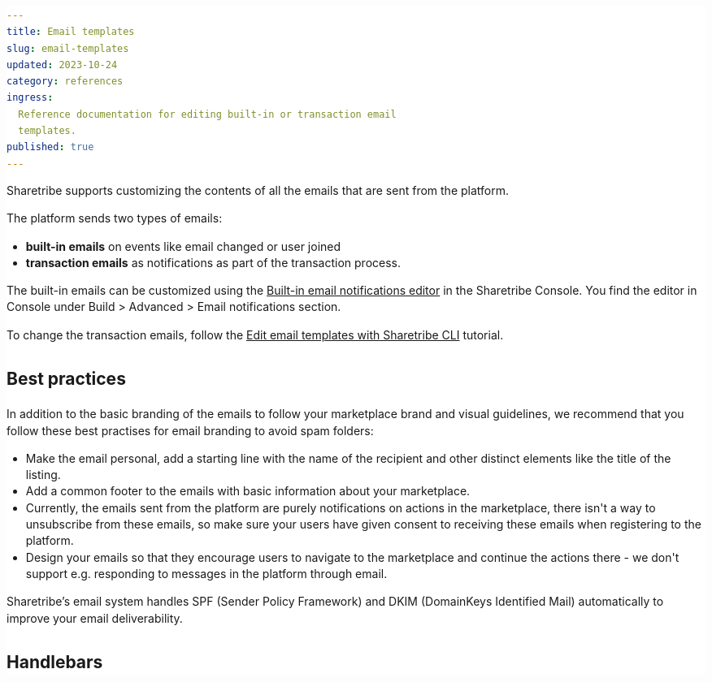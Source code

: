 ```yaml
---
title: Email templates
slug: email-templates
updated: 2023-10-24
category: references
ingress:
  Reference documentation for editing built-in or transaction email
  templates.
published: true
---
```


Sharetribe supports customizing the contents of all the emails that are
sent from the platform.

The platform sends two types of emails:

- **built-in emails** on events like email changed or user joined
- **transaction emails** as notifications as part of the transaction
  process.

The built-in emails can be customized using the
[Built-in email notifications editor](https://console.sharetribe.com/advanced/email-notifications)
in the Sharetribe Console. You find the editor in Console under Build >
Advanced > Email notifications section.

To change the transaction emails, follow the
[Edit email templates with Sharetribe CLI](/how-to/edit-email-templates-with-sharetribe-cli/)
tutorial.

## Best practices

In addition to the basic branding of the emails to follow your
marketplace brand and visual guidelines, we recommend that you follow
these best practises for email branding to avoid spam folders:

- Make the email personal, add a starting line with the name of the
  recipient and other distinct elements like the title of the listing.
- Add a common footer to the emails with basic information about your
  marketplace.
- Currently, the emails sent from the platform are purely notifications
  on actions in the marketplace, there isn't a way to unsubscribe from
  these emails, so make sure your users have given consent to receiving
  these emails when registering to the platform.
- Design your emails so that they encourage users to navigate to the
  marketplace and continue the actions there - we don't support e.g.
  responding to messages in the platform through email.

Sharetribe’s email system handles SPF (Sender Policy Framework) and DKIM
(DomainKeys Identified Mail) automatically to improve your email
deliverability.

## Handlebars

